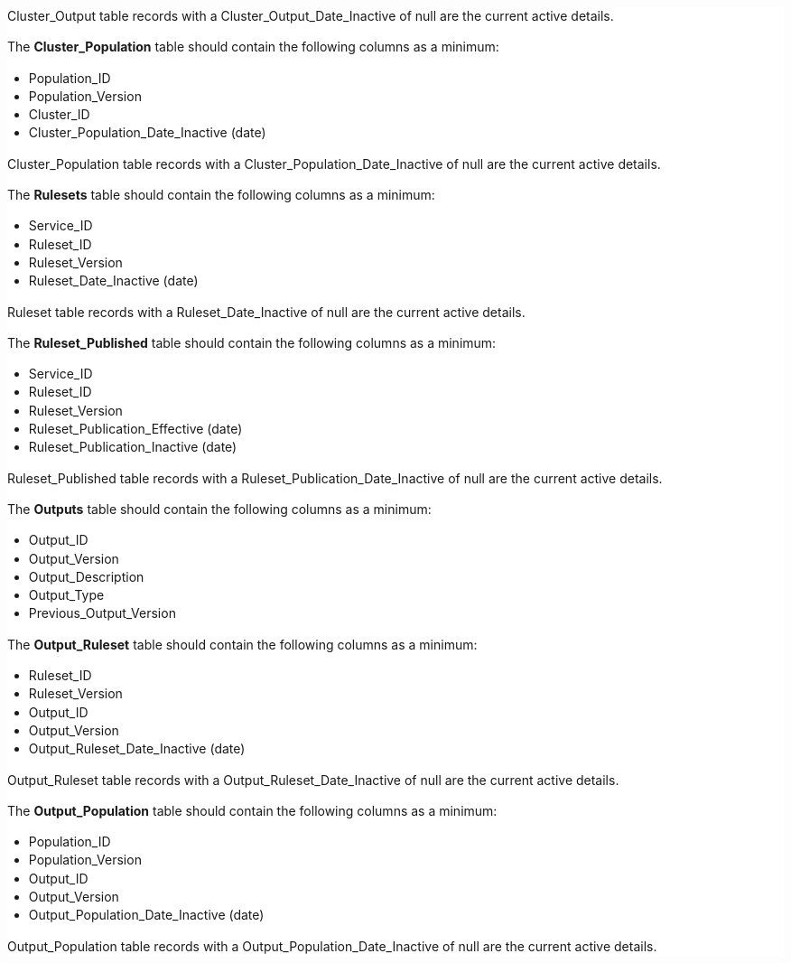 Cluster_Output table records with a Cluster_Output_Date_Inactive of null are the current active details. 

The **Cluster_Population** table should contain the following columns as a minimum:
* Population_ID 
* Population_Version
* Cluster_ID
* Cluster_Population_Date_Inactive (date)

Cluster_Population table records with a Cluster_Population_Date_Inactive of null are the current active details. 

The **Rulesets** table should contain the following columns as a minimum:
* Service_ID
* Ruleset_ID
* Ruleset_Version
* Ruleset_Date_Inactive (date)

Ruleset table records with a Ruleset_Date_Inactive of null are the current active details. 

The **Ruleset_Published** table should contain the following columns as a minimum:
* Service_ID
* Ruleset_ID
* Ruleset_Version
* Ruleset_Publication_Effective (date)
* Ruleset_Publication_Inactive (date)

Ruleset_Published table records with a Ruleset_Publication_Date_Inactive of null are the current active details. 

The **Outputs** table should contain the following columns as a minimum:
* Output_ID 
* Output_Version
* Output_Description
* Output_Type
* Previous_Output_Version

The **Output_Ruleset** table should contain the following columns as a minimum:
* Ruleset_ID
* Ruleset_Version
* Output_ID
* Output_Version
* Output_Ruleset_Date_Inactive (date)

Output_Ruleset table records with a Output_Ruleset_Date_Inactive of null are the current active details. 

The **Output_Population** table should contain the following columns as a minimum:
* Population_ID 
* Population_Version
* Output_ID
* Output_Version
* Output_Population_Date_Inactive (date)

Output_Population table records with a Output_Population_Date_Inactive of null are the current active details. 
